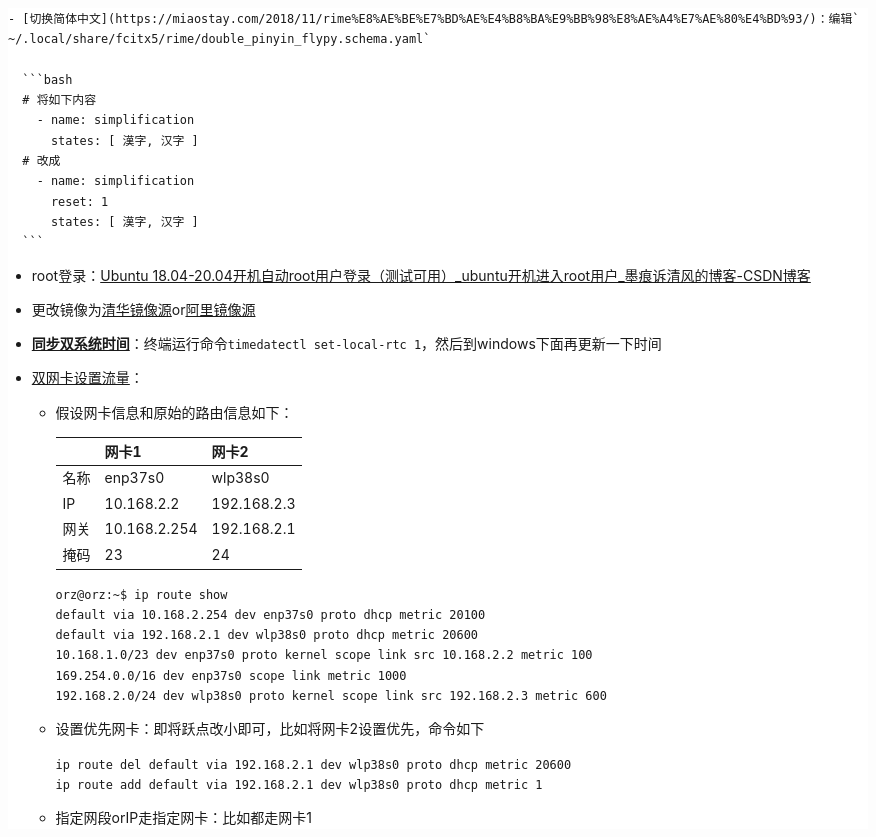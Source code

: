     - [切换简体中文](https://miaostay.com/2018/11/rime%E8%AE%BE%E7%BD%AE%E4%B8%BA%E9%BB%98%E8%AE%A4%E7%AE%80%E4%BD%93/)：编辑`~/.local/share/fcitx5/rime/double_pinyin_flypy.schema.yaml`

      ```bash
      # 将如下内容
        - name: simplification
          states: [ 漢字, 汉字 ]
      # 改成
        - name: simplification
          reset: 1
          states: [ 漢字, 汉字 ]
      ```
      

- root登录：[Ubuntu 18.04-20.04开机自动root用户登录（测试可用）_ubuntu开机进入root用户_墨痕诉清风的博客-CSDN博客](https://blog.csdn.net/u012206617/article/details/122343463)

- 更改镜像为[清华镜像源](https://mirrors.tuna.tsinghua.edu.cn/help/ubuntu/)or[阿里镜像源](https://developer.aliyun.com/mirror/ubuntu?spm=a2c6h.13651102.0.0.3e221b119vwOjw)

- **[同步双系统时间](https://zhuanlan.zhihu.com/p/492885761)**：终端运行命令`timedatectl set-local-rtc 1`，然后到windows下面再更新一下时间

- [双网卡设置流量](https://blog.csdn.net/cuiyuan605/article/details/113397856)：

    - 假设网卡信息和原始的路由信息如下：

        |      | 网卡1        | 网卡2       |
        | ---- | ------------ | ----------- |
        | 名称 | enp37s0      | wlp38s0     |
        | IP   | 10.168.2.2   | 192.168.2.3 |
        | 网关 | 10.168.2.254 | 192.168.2.1 |
        | 掩码 | 23           | 24          |

        ```bash
        orz@orz:~$ ip route show
        default via 10.168.2.254 dev enp37s0 proto dhcp metric 20100 
        default via 192.168.2.1 dev wlp38s0 proto dhcp metric 20600 
        10.168.1.0/23 dev enp37s0 proto kernel scope link src 10.168.2.2 metric 100 
        169.254.0.0/16 dev enp37s0 scope link metric 1000 
        192.168.2.0/24 dev wlp38s0 proto kernel scope link src 192.168.2.3 metric 600
        ```

    - 设置优先网卡：即将跃点改小即可，比如将网卡2设置优先，命令如下

        ```bash
        ip route del default via 192.168.2.1 dev wlp38s0 proto dhcp metric 20600
        ip route add default via 192.168.2.1 dev wlp38s0 proto dhcp metric 1
        ```

    - 指定网段orIP走指定网卡：比如都走网卡1
